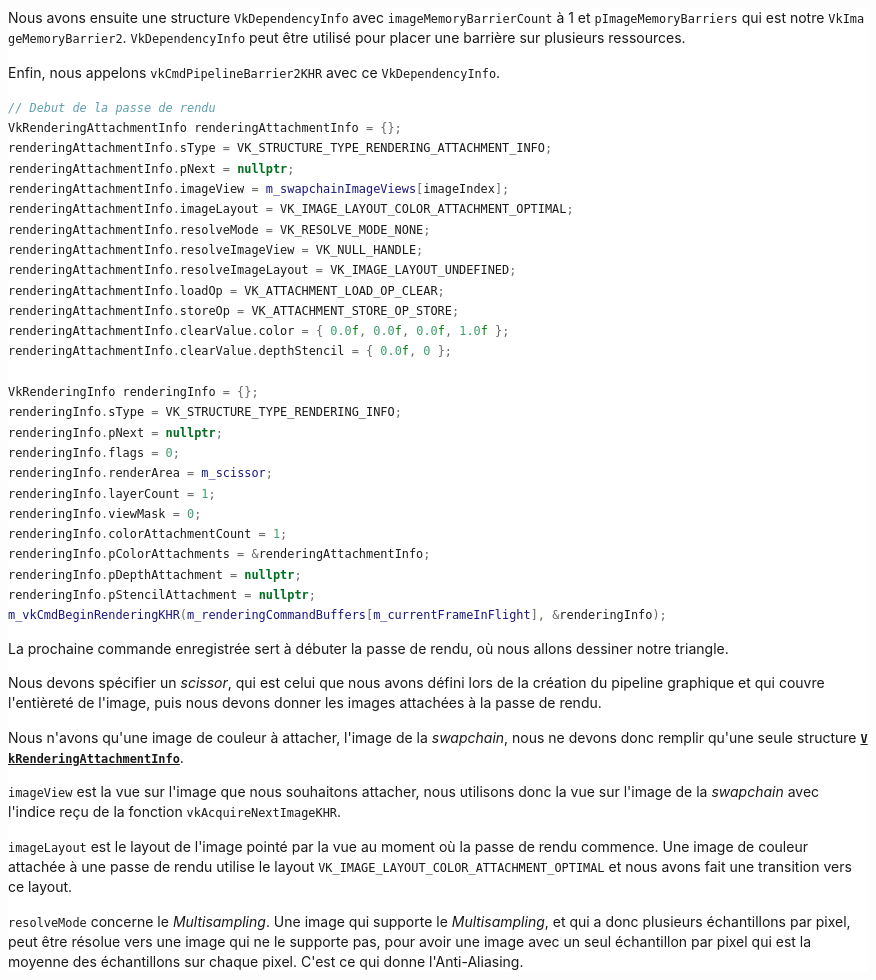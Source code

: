 Nous avons ensuite une structure ``VkDependencyInfo`` avec ``imageMemoryBarrierCount`` à 1 et ``pImageMemoryBarriers`` qui est notre ``VkImageMemoryBarrier2``. ``VkDependencyInfo`` peut être utilisé pour placer une barrière sur plusieurs ressources.

Enfin, nous appelons ``vkCmdPipelineBarrier2KHR`` avec ce ``VkDependencyInfo``.

```CPP
// Debut de la passe de rendu
VkRenderingAttachmentInfo renderingAttachmentInfo = {};
renderingAttachmentInfo.sType = VK_STRUCTURE_TYPE_RENDERING_ATTACHMENT_INFO;
renderingAttachmentInfo.pNext = nullptr;
renderingAttachmentInfo.imageView = m_swapchainImageViews[imageIndex];
renderingAttachmentInfo.imageLayout = VK_IMAGE_LAYOUT_COLOR_ATTACHMENT_OPTIMAL;
renderingAttachmentInfo.resolveMode = VK_RESOLVE_MODE_NONE;
renderingAttachmentInfo.resolveImageView = VK_NULL_HANDLE;
renderingAttachmentInfo.resolveImageLayout = VK_IMAGE_LAYOUT_UNDEFINED;
renderingAttachmentInfo.loadOp = VK_ATTACHMENT_LOAD_OP_CLEAR;
renderingAttachmentInfo.storeOp = VK_ATTACHMENT_STORE_OP_STORE;
renderingAttachmentInfo.clearValue.color = { 0.0f, 0.0f, 0.0f, 1.0f };
renderingAttachmentInfo.clearValue.depthStencil = { 0.0f, 0 };

VkRenderingInfo renderingInfo = {};
renderingInfo.sType = VK_STRUCTURE_TYPE_RENDERING_INFO;
renderingInfo.pNext = nullptr;
renderingInfo.flags = 0;
renderingInfo.renderArea = m_scissor;
renderingInfo.layerCount = 1;
renderingInfo.viewMask = 0;
renderingInfo.colorAttachmentCount = 1;
renderingInfo.pColorAttachments = &renderingAttachmentInfo;
renderingInfo.pDepthAttachment = nullptr;
renderingInfo.pStencilAttachment = nullptr;
m_vkCmdBeginRenderingKHR(m_renderingCommandBuffers[m_currentFrameInFlight], &renderingInfo);
```

La prochaine commande enregistrée sert à débuter la passe de rendu, où nous allons dessiner notre triangle.

Nous devons spécifier un *scissor*, qui est celui que nous avons défini lors de la création du pipeline graphique et qui couvre l'entièreté de l'image, puis nous devons donner les images attachées à la passe de rendu.

Nous n'avons qu'une image de couleur à attacher, l'image de la *swapchain*, nous ne devons donc remplir qu'une seule structure [**``VkRenderingAttachmentInfo``**](https://registry.khronos.org/vulkan/specs/1.3-extensions/man/html/VkRenderingAttachmentInfo.html).

``imageView`` est la vue sur l'image que nous souhaitons attacher, nous utilisons donc la vue sur l'image de la *swapchain* avec l'indice reçu de la fonction ``vkAcquireNextImageKHR``.

``imageLayout`` est le layout de l'image pointé par la vue au moment où la passe de rendu commence. Une image de couleur attachée à une passe de rendu utilise le layout ``VK_IMAGE_LAYOUT_COLOR_ATTACHMENT_OPTIMAL`` et nous avons fait une transition vers ce layout.

``resolveMode`` concerne le *Multisampling*. Une image qui supporte le *Multisampling*, et qui a donc plusieurs échantillons par pixel, peut être résolue vers une image qui ne le supporte pas, pour avoir une image avec un seul échantillon par pixel qui est la moyenne des échantillons sur chaque pixel. C'est ce qui donne l'Anti-Aliasing.
